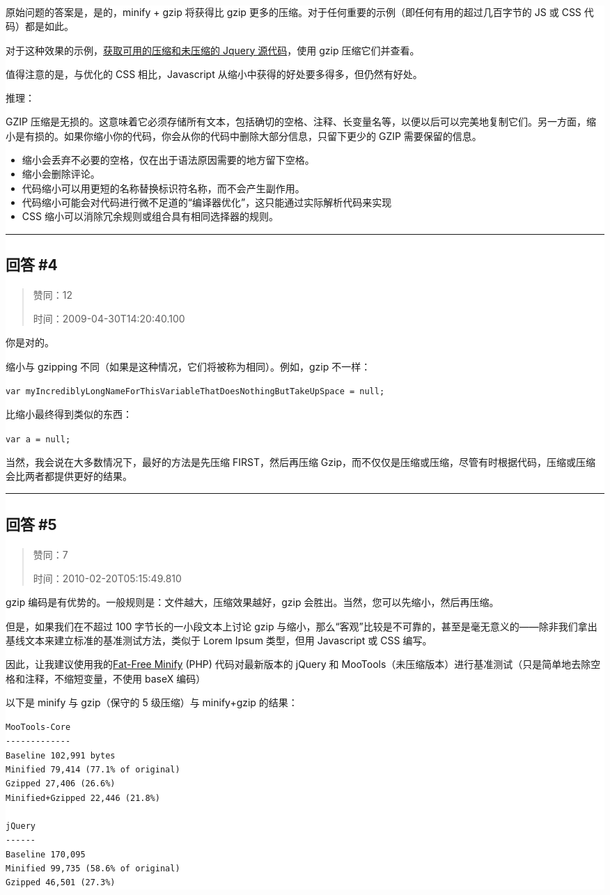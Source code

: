 原始问题的答案是，是的，minify + gzip 将获得比 g​​zip 更多的压缩。对于任何重要的示例（即任何有用的超过几百字节的 JS 或 CSS 代码）都是如此。

对于这种效果的示例，[获取可用的压缩和未压缩的 Jquery 源代码](http://docs.jquery.com/Downloading_jQuery)，使用 gzip 压缩它们并查看。

值得注意的是，与优化的 CSS 相比，Javascript 从缩小中获得的好处要多得多，但仍然有好处。

推理：

GZIP 压缩是无损的。这意味着它必须存储所有文本，包括确切的空格、注释、长变量名等，以便以后可以完美地复制它们。另一方面，缩小是有损的。如果你缩小你的代码，你会从你的代码中删除大部分信息，只留下更少的 GZIP 需要保留的信息。

*   缩小会丢弃不必要的空格，仅在出于语法原因需要的地方留下空格。
*   缩小会删除评论。
*   代码缩小可以用更短的名称替换标识符名称，而不会产生副作用。
*   代码缩小可能会对代码进行微不足道的“编译器优化”，这只能通过实际解析代码来实现
*   CSS 缩小可以消除冗余规则或组合具有相同选择器的规则。

* * *

## 回答 #4

> 赞同：12
> 
> 时间：2009-04-30T14:20:40.100

你是对的。

缩小与 gzipping 不同（如果是这种情况，它们将被称为相同）。例如，gzip 不一样：

```
var myIncrediblyLongNameForThisVariableThatDoesNothingButTakeUpSpace = null; 
```

比缩小最终得到类似的东西：

```
var a = null; 
```

当然，我会说在大多数情况下，最好的方法是先压缩 FIRST，然后再压缩 Gzip，而不仅仅是压缩或压缩，尽管有时根据代码，压缩或压缩会比两者都提供更好的结果。

* * *

## 回答 #5

> 赞同：7
> 
> 时间：2010-02-20T05:15:49.810

gzip 编码是有优势的。一般规则是：文件越大，压缩效果越好，gzip 会胜出。当然，您可以先缩小，然后再压缩。

但是，如果我们在不超过 100 字节长的一小段文本上讨论 gzip 与缩小，那么“客观”比较是不可靠的，甚至是毫无意义的——除非我们拿出基线文本来建立标准的基准测试方法，类似于 Lorem Ipsum 类型，但用 Javascript 或 CSS 编写。

因此，让我建议使用我的[Fat-Free Minify](http://razorsharpcode.blogspot.com/2010/02/lightweight-javascript-and-css.html) (PHP) 代码对最新版本的 jQuery 和 MooTools（未压缩版本）进行基准测试（只是简单地去除空格和注释，不缩短变量，不使用 baseX 编码）

以下是 minify 与 gzip（保守的 5 级压缩）与 minify+gzip 的结果：

```
MooTools-Core
-------------
Baseline 102,991 bytes
Minified 79,414 (77.1% of original)
Gzipped 27,406 (26.6%)
Minified+Gzipped 22,446 (21.8%)

jQuery
------
Baseline 170,095
Minified 99,735 (58.6% of original)
Gzipped 46,501 (27.3%)
```